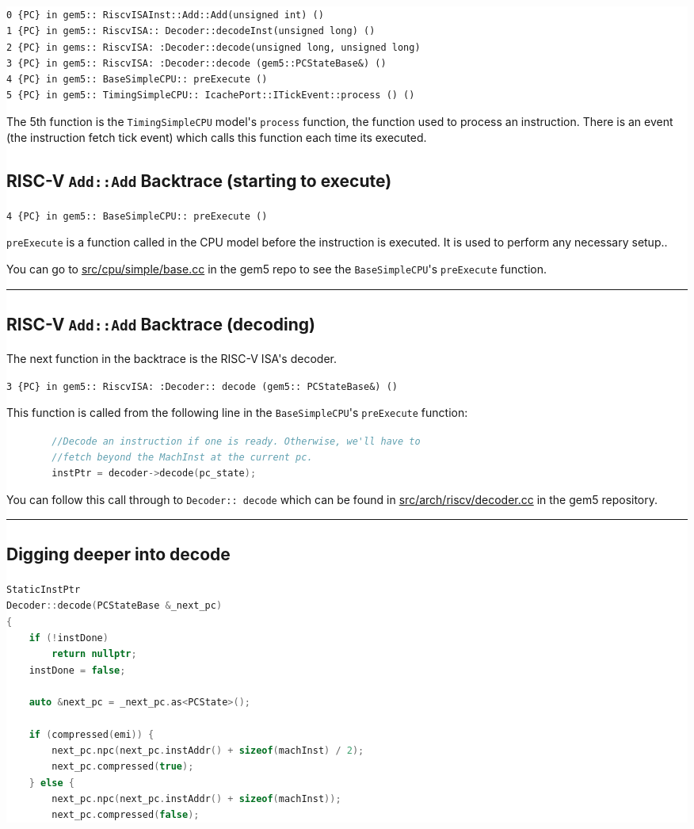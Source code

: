```shell
0 {PC} in gem5:: RiscvISAInst::Add::Add(unsigned int) ()
1 {PC} in gem5:: RiscvISA:: Decoder::decodeInst(unsigned long) ()
2 {PC} in gems:: RiscvISA: :Decoder::decode(unsigned long, unsigned long)
3 {PC} in gem5:: RiscvISA: :Decoder::decode (gem5::PCStateBase&) ()
4 {PC} in gem5:: BaseSimpleCPU:: preExecute ()
5 {PC} in gem5:: TimingSimpleCPU:: IcachePort::ITickEvent::process () ()
```

The 5th function is the `TimingSimpleCPU` model's `process` function, the function used to process an instruction.
There is an event (the instruction fetch tick event) which calls this function each time its executed.

## RISC-V `Add::Add` Backtrace (starting to execute)

```shell
4 {PC} in gem5:: BaseSimpleCPU:: preExecute ()
```

`preExecute` is a function called in the CPU model before the instruction is executed. It is used to perform any necessary setup..

You can go to [src/cpu/simple/base.cc](https://github.com/gem5/gem5/blob/v24.0/src/cpu/simple/base.cc#L328) in the gem5 repo to see the `BaseSimpleCPU`'s `preExecute` function.

---

## RISC-V `Add::Add` Backtrace (decoding)

The next function in the backtrace is the RISC-V ISA's decoder.

```shell
3 {PC} in gem5:: RiscvISA: :Decoder:: decode (gem5:: PCStateBase&) ()
```

This function is called from the following line in the `BaseSimpleCPU`'s `preExecute` function:

```cpp
        //Decode an instruction if one is ready. Otherwise, we'll have to
        //fetch beyond the MachInst at the current pc.
        instPtr = decoder->decode(pc_state);
```

You can follow this call through to `Decoder:: decode` which can be found in [src/arch/riscv/decoder.cc](https://github.com/gem5/gem5/blob/v24.0/src/arch/riscv/decoder.cc#110) in the gem5 repository.

---

## Digging deeper into decode



```cpp
StaticInstPtr
Decoder::decode(PCStateBase &_next_pc)
{
    if (!instDone)
        return nullptr;
    instDone = false;

    auto &next_pc = _next_pc.as<PCState>();

    if (compressed(emi)) {
        next_pc.npc(next_pc.instAddr() + sizeof(machInst) / 2);
        next_pc.compressed(true);
    } else {
        next_pc.npc(next_pc.instAddr() + sizeof(machInst));
        next_pc.compressed(false);
```